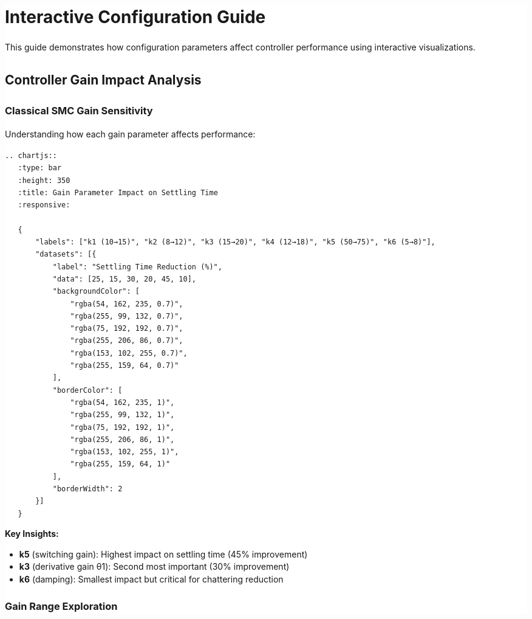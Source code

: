 # Interactive Configuration Guide

This guide demonstrates how configuration parameters affect controller performance using interactive visualizations.

## Controller Gain Impact Analysis

### Classical SMC Gain Sensitivity

Understanding how each gain parameter affects performance:

```{eval-rst}
.. chartjs::
   :type: bar
   :height: 350
   :title: Gain Parameter Impact on Settling Time
   :responsive:

   {
       "labels": ["k1 (10→15)", "k2 (8→12)", "k3 (15→20)", "k4 (12→18)", "k5 (50→75)", "k6 (5→8)"],
       "datasets": [{
           "label": "Settling Time Reduction (%)",
           "data": [25, 15, 30, 20, 45, 10],
           "backgroundColor": [
               "rgba(54, 162, 235, 0.7)",
               "rgba(255, 99, 132, 0.7)",
               "rgba(75, 192, 192, 0.7)",
               "rgba(255, 206, 86, 0.7)",
               "rgba(153, 102, 255, 0.7)",
               "rgba(255, 159, 64, 0.7)"
           ],
           "borderColor": [
               "rgba(54, 162, 235, 1)",
               "rgba(255, 99, 132, 1)",
               "rgba(75, 192, 192, 1)",
               "rgba(255, 206, 86, 1)",
               "rgba(153, 102, 255, 1)",
               "rgba(255, 159, 64, 1)"
           ],
           "borderWidth": 2
       }]
   }
```

**Key Insights:**
- **k5** (switching gain): Highest impact on settling time (45% improvement)
- **k3** (derivative gain θ1): Second most important (30% improvement)
- **k6** (damping): Smallest impact but critical for chattering reduction

### Gain Range Exploration
